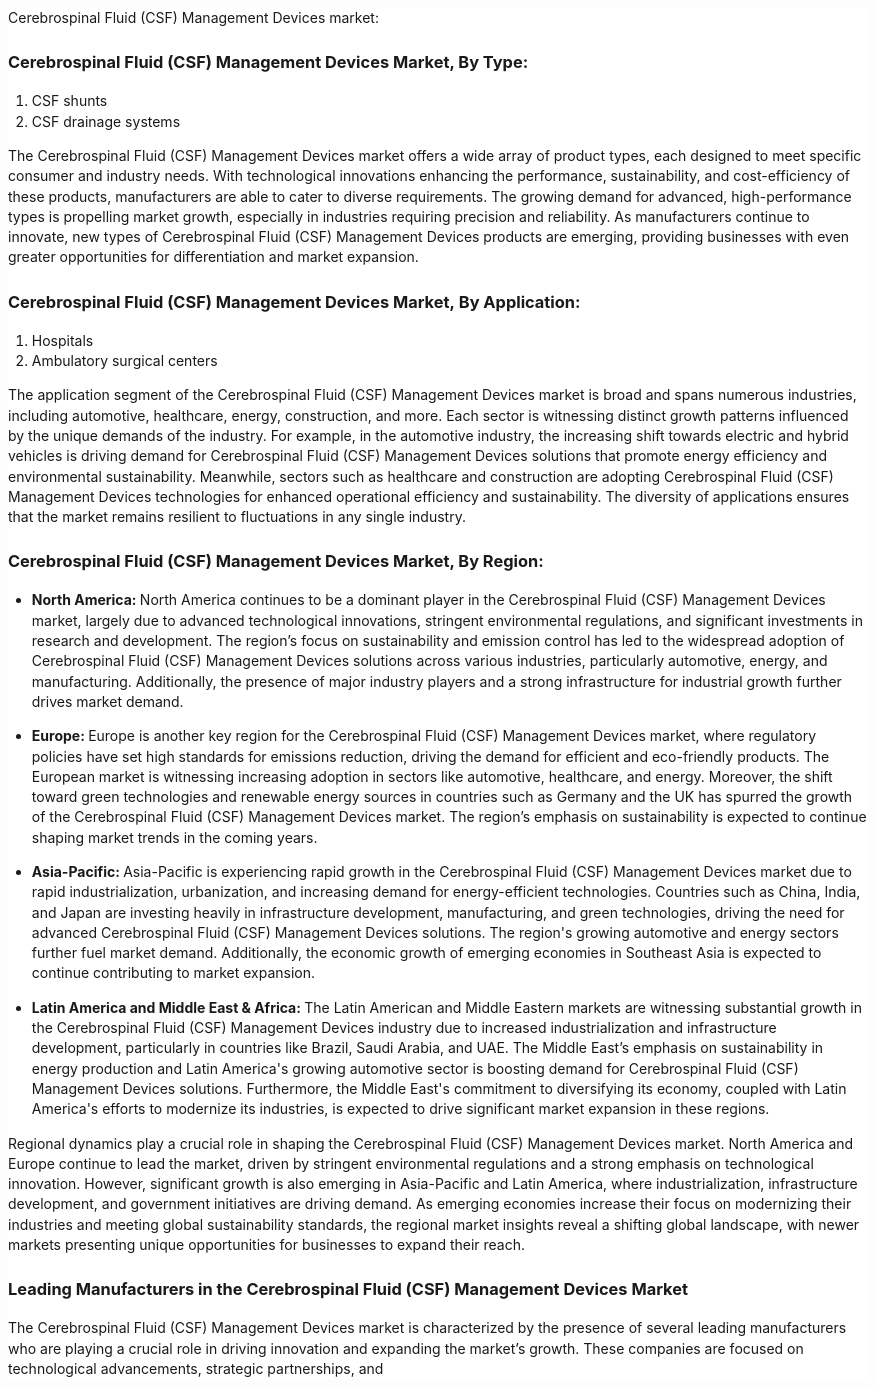 Cerebrospinal Fluid (CSF) Management Devices market:</p><h3><strong>Cerebrospinal Fluid (CSF) Management Devices Market, By Type:<br /></strong></h3><ol><li>CSF shunts<li> CSF drainage systems</li></ol><p>The Cerebrospinal Fluid (CSF) Management Devices market offers a wide array of product types, each designed to meet specific consumer and industry needs. With technological innovations enhancing the performance, sustainability, and cost-efficiency of these products, manufacturers are able to cater to diverse requirements. The growing demand for advanced, high-performance types is propelling market growth, especially in industries requiring precision and reliability. As manufacturers continue to innovate, new types of Cerebrospinal Fluid (CSF) Management Devices products are emerging, providing businesses with even greater opportunities for differentiation and market expansion.</p><h3>Cerebrospinal Fluid (CSF) Management Devices Market,&nbsp;By Application:</h3><ol><li>Hospitals<li> Ambulatory surgical centers</li></ol><p>The application segment of the Cerebrospinal Fluid (CSF) Management Devices market is broad and spans numerous industries, including automotive, healthcare, energy, construction, and more. Each sector is witnessing distinct growth patterns influenced by the unique demands of the industry. For example, in the automotive industry, the increasing shift towards electric and hybrid vehicles is driving demand for Cerebrospinal Fluid (CSF) Management Devices solutions that promote energy efficiency and environmental sustainability. Meanwhile, sectors such as healthcare and construction are adopting Cerebrospinal Fluid (CSF) Management Devices technologies for enhanced operational efficiency and sustainability. The diversity of applications ensures that the market remains resilient to fluctuations in any single industry.</p><h3>Cerebrospinal Fluid (CSF) Management Devices Market, By Region:</h3><ul><li><p><strong>North America:&nbsp;</strong>North America continues to be a dominant player in the Cerebrospinal Fluid (CSF) Management Devices market, largely due to advanced technological innovations, stringent environmental regulations, and significant investments in research and development. The region&rsquo;s focus on sustainability and emission control has led to the widespread adoption of Cerebrospinal Fluid (CSF) Management Devices solutions across various industries, particularly automotive, energy, and manufacturing. Additionally, the presence of major industry players and a strong infrastructure for industrial growth further drives market demand.</p></li><li><p><strong><strong>Europe:&nbsp;</strong></strong>Europe is another key region for the Cerebrospinal Fluid (CSF) Management Devices market, where regulatory policies have set high standards for emissions reduction, driving the demand for efficient and eco-friendly products. The European market is witnessing increasing adoption in sectors like automotive, healthcare, and energy. Moreover, the shift toward green technologies and renewable energy sources in countries such as Germany and the UK has spurred the growth of the Cerebrospinal Fluid (CSF) Management Devices market. The region&rsquo;s emphasis on sustainability is expected to continue shaping market trends in the coming years.</p></li><li><p><strong><strong>Asia-Pacific:&nbsp;</strong></strong>Asia-Pacific is experiencing rapid growth in the Cerebrospinal Fluid (CSF) Management Devices market due to rapid industrialization, urbanization, and increasing demand for energy-efficient technologies. Countries such as China, India, and Japan are investing heavily in infrastructure development, manufacturing, and green technologies, driving the need for advanced Cerebrospinal Fluid (CSF) Management Devices solutions. The region's growing automotive and energy sectors further fuel market demand. Additionally, the economic growth of emerging economies in Southeast Asia is expected to continue contributing to market expansion.</p></li><li><p><strong><strong>Latin America and Middle East &amp; Africa:&nbsp;</strong></strong>The Latin American and Middle Eastern markets are witnessing substantial growth in the Cerebrospinal Fluid (CSF) Management Devices industry due to increased industrialization and infrastructure development, particularly in countries like Brazil, Saudi Arabia, and UAE. The Middle East&rsquo;s emphasis on sustainability in energy production and Latin America's growing automotive sector is boosting demand for Cerebrospinal Fluid (CSF) Management Devices solutions. Furthermore, the Middle East's commitment to diversifying its economy, coupled with Latin America's efforts to modernize its industries, is expected to drive significant market expansion in these regions.</p></li></ul><p>Regional dynamics play a crucial role in shaping the Cerebrospinal Fluid (CSF) Management Devices market. North America and Europe continue to lead the market, driven by stringent environmental regulations and a strong emphasis on technological innovation. However, significant growth is also emerging in Asia-Pacific and Latin America, where industrialization, infrastructure development, and government initiatives are driving demand. As emerging economies increase their focus on modernizing their industries and meeting global sustainability standards, the regional market insights reveal a shifting global landscape, with newer markets presenting unique opportunities for businesses to expand their reach.</p><h3><strong>Leading Manufacturers in the Cerebrospinal Fluid (CSF) Management Devices Market</strong></h3><p>The Cerebrospinal Fluid (CSF) Management Devices market is characterized by the presence of several leading manufacturers who are playing a crucial role in driving innovation and expanding the market&rsquo;s growth. These companies are focused on technological advancements, strategic partnerships, and